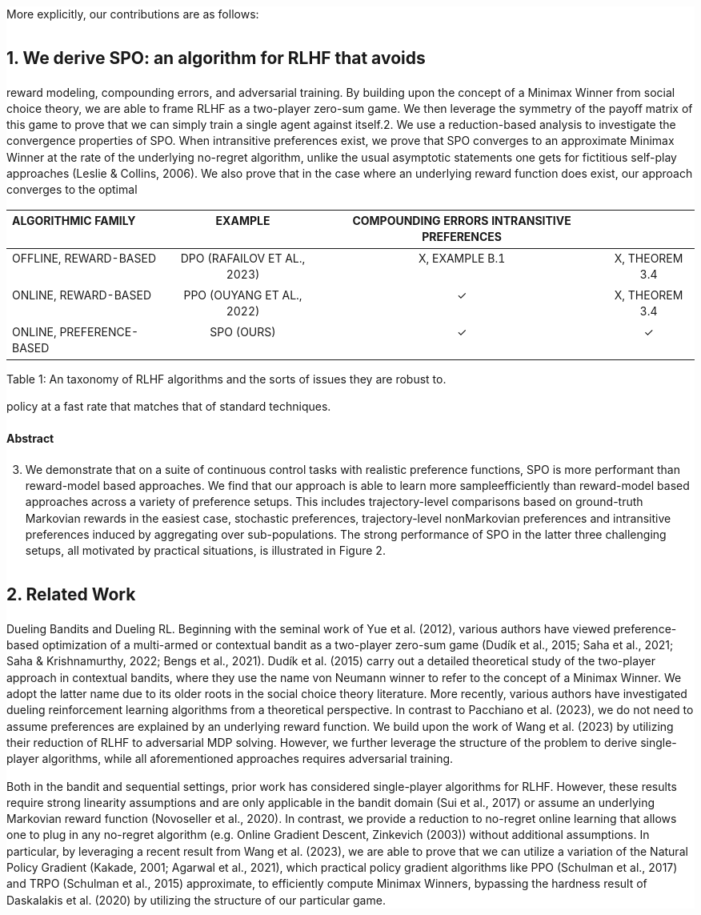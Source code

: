 More explicitly, our contributions are as follows:

## 1. We derive SPO: an algorithm for RLHF that avoids

 reward modeling, compounding errors, and adversarial training. By building upon the concept of a Minimax Winner from social choice theory, we are able to frame RLHF as a two-player zero-sum game. We then leverage the symmetry of the payoff matrix of this game to prove that we can simply train a single agent against itself.2. We use a reduction-based analysis to investigate the convergence properties of SPO. When intransitive preferences exist, we prove that SPO converges to an approximate Minimax Winner at the rate of the underlying no-regret algorithm, unlike the usual asymptotic statements one gets for fictitious self-play approaches (Leslie \& Collins, 2006). We also prove that in the case where an underlying reward function does exist, our approach converges to the optimal

| ALGORITHMIC FAMILY | EXAMPLE | COMPOUNDING ERRORS INTRANSITIVE PREFERENCES |  |
| :--- | :---: | :---: | :---: |
| OFFLINE, REWARD-BASED | DPO (RAFAILOV ET AL., 2023) | X, EXAMPLE B.1 | X, THEOREM 3.4 |
| ONLINE, REWARD-BASED | PPO (OUYANG ET AL., 2022) | $\checkmark$ | X, THEOREM 3.4 |
| ONLINE, PREFERENCE-BASED | SPO (OURS) | $\checkmark$ | $\checkmark$ |

Table 1: An taxonomy of RLHF algorithms and the sorts of issues they are robust to.

policy at a fast rate that matches that of standard techniques.


#### Abstract

3. We demonstrate that on a suite of continuous control tasks with realistic preference functions, SPO is more performant than reward-model based approaches. We find that our approach is able to learn more sampleefficiently than reward-model based approaches across a variety of preference setups. This includes trajectory-level comparisons based on ground-truth Markovian rewards in the easiest case, stochastic preferences, trajectory-level nonMarkovian preferences and intransitive preferences induced by aggregating over sub-populations. The strong performance of SPO in the latter three challenging setups, all motivated by practical situations, is illustrated in Figure 2.


## 2. Related Work

Dueling Bandits and Dueling RL. Beginning with the seminal work of Yue et al. (2012), various authors have viewed preference-based optimization of a multi-armed or contextual bandit as a two-player zero-sum game (Dudík et al., 2015; Saha et al., 2021; Saha \& Krishnamurthy, 2022; Bengs et al., 2021). Dudík et al. (2015) carry out a detailed theoretical study of the two-player approach in contextual bandits, where they use the name von Neumann winner to refer to the concept of a Minimax Winner. We adopt the latter name due to its older roots in the social choice theory literature. More recently, various authors have investigated dueling reinforcement learning algorithms from a theoretical perspective. In contrast to Pacchiano et al. (2023), we do not need to assume preferences are explained by an underlying reward function. We build upon the work of Wang et al. (2023) by utilizing their reduction of RLHF to adversarial MDP solving. However, we further leverage the structure of the problem to derive single-player algorithms, while all aforementioned approaches requires adversarial training.

Both in the bandit and sequential settings, prior work has considered single-player algorithms for RLHF. However, these results require strong linearity assumptions and are only applicable in the bandit domain (Sui et al., 2017) or assume an underlying Markovian reward function (Novoseller et al., 2020). In contrast, we provide a reduction to no-regret online learning that allows one to plug in any no-regret algorithm (e.g. Online Gradient Descent, Zinkevich (2003)) without additional assumptions. In particular, by leveraging a recent result from Wang et al. (2023), we are able to prove that we can utilize a variation of the Natural Policy Gradient (Kakade, 2001; Agarwal et al., 2021), which practical policy gradient algorithms like PPO (Schulman et al., 2017) and TRPO (Schulman et al., 2015) approximate, to efficiently compute Minimax Winners, bypassing the hardness result of Daskalakis et al. (2020) by utilizing the structure of our particular game.
